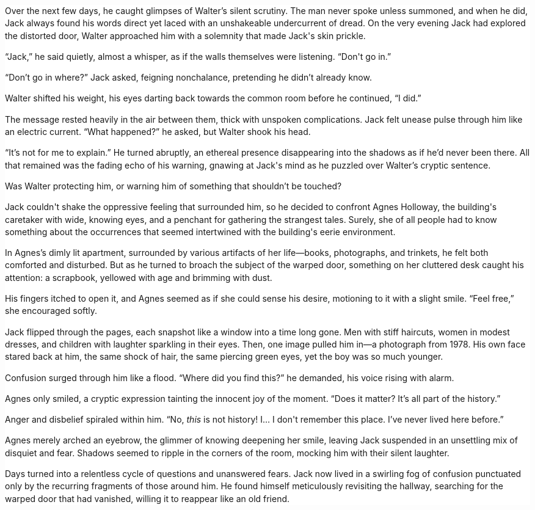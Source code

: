 Over the next few days, he caught glimpses of Walter’s silent scrutiny. The man never spoke unless summoned, and when he did, Jack always found his words direct yet laced with an unshakeable undercurrent of dread. On the very evening Jack had explored the distorted door, Walter approached him with a solemnity that made Jack's skin prickle.  

“Jack,” he said quietly, almost a whisper, as if the walls themselves were listening. “Don't go in.”  

“Don’t go in where?” Jack asked, feigning nonchalance, pretending he didn’t already know.  

Walter shifted his weight, his eyes darting back towards the common room before he continued, “I did.”  

The message rested heavily in the air between them, thick with unspoken complications. Jack felt unease pulse through him like an electric current. “What happened?” he asked, but Walter shook his head.  

“It’s not for me to explain.” He turned abruptly, an ethereal presence disappearing into the shadows as if he’d never been there. All that remained was the fading echo of his warning, gnawing at Jack's mind as he puzzled over Walter’s cryptic sentence.  

Was Walter protecting him, or warning him of something that shouldn’t be touched?  

  
Jack couldn't shake the oppressive feeling that surrounded him, so he decided to confront Agnes Holloway, the building's caretaker with wide, knowing eyes, and a penchant for gathering the strangest tales. Surely, she of all people had to know something about the occurrences that seemed intertwined with the building's eerie environment.  

In Agnes’s dimly lit apartment, surrounded by various artifacts of her life—books, photographs, and trinkets, he felt both comforted and disturbed. But as he turned to broach the subject of the warped door, something on her cluttered desk caught his attention: a scrapbook, yellowed with age and brimming with dust.  

His fingers itched to open it, and Agnes seemed as if she could sense his desire, motioning to it with a slight smile. “Feel free,” she encouraged softly.  

Jack flipped through the pages, each snapshot like a window into a time long gone. Men with stiff haircuts, women in modest dresses, and children with laughter sparkling in their eyes. Then, one image pulled him in—a photograph from 1978. His own face stared back at him, the same shock of hair, the same piercing green eyes, yet the boy was so much younger.  

Confusion surged through him like a flood. “Where did you find this?” he demanded, his voice rising with alarm.  

Agnes only smiled, a cryptic expression tainting the innocent joy of the moment. “Does it matter? It’s all part of the history.”  

Anger and disbelief spiraled within him. “No, *this* is not history! I… I don't remember this place. I’ve never lived here before.”  

Agnes merely arched an eyebrow, the glimmer of knowing deepening her smile, leaving Jack suspended in an unsettling mix of disquiet and fear. Shadows seemed to ripple in the corners of the room, mocking him with their silent laughter.  

  
Days turned into a relentless cycle of questions and unanswered fears. Jack now lived in a swirling fog of confusion punctuated only by the recurring fragments of those around him. He found himself meticulously revisiting the hallway, searching for the warped door that had vanished, willing it to reappear like an old friend.  
